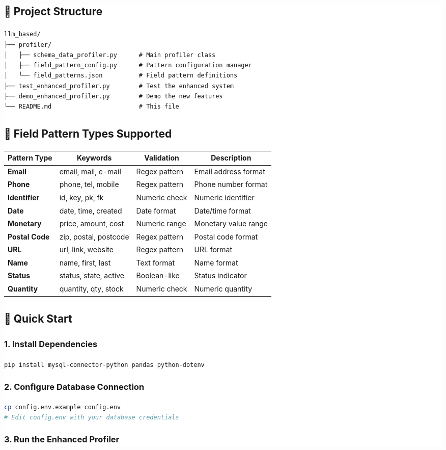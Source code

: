 ## 📁 **Project Structure**

```
llm_based/
├── profiler/
│   ├── schema_data_profiler.py      # Main profiler class
│   ├── field_pattern_config.py      # Pattern configuration manager
│   └── field_patterns.json          # Field pattern definitions
├── test_enhanced_profiler.py        # Test the enhanced system
├── demo_enhanced_profiler.py        # Demo the new features
└── README.md                        # This file
```

## 🎯 **Field Pattern Types Supported**

| Pattern Type    | Keywords              | Validation    | Description          |
| --------------- | --------------------- | ------------- | -------------------- |
| **Email**       | email, mail, e-mail   | Regex pattern | Email address format |
| **Phone**       | phone, tel, mobile    | Regex pattern | Phone number format  |
| **Identifier**  | id, key, pk, fk       | Numeric check | Numeric identifier   |
| **Date**        | date, time, created   | Date format   | Date/time format     |
| **Monetary**    | price, amount, cost   | Numeric range | Monetary value range |
| **Postal Code** | zip, postal, postcode | Regex pattern | Postal code format   |
| **URL**         | url, link, website    | Regex pattern | URL format           |
| **Name**        | name, first, last     | Text format   | Name format          |
| **Status**      | status, state, active | Boolean-like  | Status indicator     |
| **Quantity**    | quantity, qty, stock  | Numeric check | Numeric quantity     |

## 🚀 **Quick Start**

### 1. **Install Dependencies**

```bash
pip install mysql-connector-python pandas python-dotenv
```

### 2. **Configure Database Connection**

```bash
cp config.env.example config.env
# Edit config.env with your database credentials
```

### 3. **Run the Enhanced Profiler**
